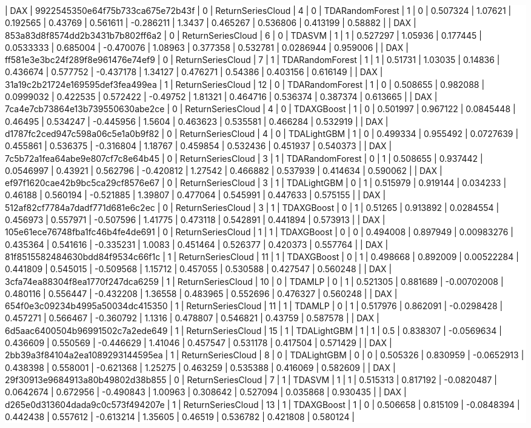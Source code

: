 | DAX       | 9922545350e64f75b733ca675e72b43f |            0 | ReturnSeriesCloud |         4 |                 0 | TDARandomForest |          1 |         0 |   0.507324 |       1.07621  |    0.192565   |     0.43769    |       0.561611 |       -0.286211 |       1.3437   |       0.465267 |       0.536806 |  0.413199   |    0.58882  |
| DAX       | 853a83d8f8574dd2b3431b7b802ff6a2 |            0 | ReturnSeriesCloud |         6 |                 0 | TDASVM          |          1 |         1 |   0.527297 |       1.05936  |    0.177445   |     0.0533333  |       0.685004 |       -0.470076 |       1.08963  |       0.377358 |       0.532781 |  0.0286944  |    0.959006 |
| DAX       | ff581e3e3bc24f289f8e961476e74ef9 |            0 | ReturnSeriesCloud |         7 |                 1 | TDARandomForest |          1 |         1 |   0.51731  |       1.03035  |    0.14836    |     0.436674   |       0.577752 |       -0.437178 |       1.34127  |       0.476271 |       0.54386  |  0.403156   |    0.616149 |
| DAX       | 31a19c2b21724e169595def3fea499ea |            1 | ReturnSeriesCloud |        12 |                 0 | TDARandomForest |          1 |         0 |   0.508655 |       0.982088 |    0.0999032  |     0.422535   |       0.572422 |       -0.49752  |       1.81321  |       0.464716 |       0.536374 |  0.387374   |    0.613665 |
| DAX       | 7ca4e7cb73864e13b739550630abe2ce |            0 | ReturnSeriesCloud |         4 |                 0 | TDAXGBoost      |          1 |         0 |   0.501997 |       0.967122 |    0.0845448  |     0.46495    |       0.534247 |       -0.445956 |       1.5604   |       0.463623 |       0.535581 |  0.466284   |    0.532919 |
| DAX       | d1787fc2ced947c598a06c5e1a0b9f82 |            0 | ReturnSeriesCloud |         4 |                 0 | TDALightGBM     |          1 |         0 |   0.499334 |       0.955492 |    0.0727639  |     0.455861   |       0.536375 |       -0.316804 |       1.18767  |       0.459854 |       0.532436 |  0.451937   |    0.540373 |
| DAX       | 7c5b72a1fea64abe9e807cf7c8e64b45 |            0 | ReturnSeriesCloud |         3 |                 1 | TDARandomForest |          0 |         1 |   0.508655 |       0.937442 |    0.0546997  |     0.43921    |       0.562796 |       -0.420812 |       1.27542  |       0.466882 |       0.537939 |  0.414634   |    0.590062 |
| DAX       | ef97f1620cae42b9bc5ca29cf8576e67 |            0 | ReturnSeriesCloud |         3 |                 1 | TDALightGBM     |          0 |         1 |   0.515979 |       0.919144 |    0.034233   |     0.46188    |       0.560194 |       -0.521885 |       1.39807  |       0.477064 |       0.545991 |  0.447633   |    0.575155 |
| DAX       | 512af82cf7784a7dadf771d681e6c2ec |            0 | ReturnSeriesCloud |         3 |                 1 | TDAXGBoost      |          0 |         1 |   0.51265  |       0.913892 |    0.0284554  |     0.456973   |       0.557971 |       -0.507596 |       1.41775  |       0.473118 |       0.542891 |  0.441894   |    0.573913 |
| DAX       | 105e61ece76748fba1fc46b4fe4de691 |            0 | ReturnSeriesCloud |         1 |                 1 | TDAXGBoost      |          0 |         0 |   0.494008 |       0.897949 |    0.00983276 |     0.435364   |       0.541616 |       -0.335231 |       1.0083   |       0.451464 |       0.526377 |  0.420373   |    0.557764 |
| DAX       | 81f8515582484630bdd84f9534c66f1c |            1 | ReturnSeriesCloud |        11 |                 1 | TDAXGBoost      |          0 |         1 |   0.498668 |       0.892009 |    0.00522284 |     0.441809   |       0.545015 |       -0.509568 |       1.15712  |       0.457055 |       0.530588 |  0.427547   |    0.560248 |
| DAX       | 3cfa74ea88304f8ea1770f247dca6259 |            1 | ReturnSeriesCloud |        10 |                 0 | TDAMLP          |          0 |         1 |   0.521305 |       0.881689 |   -0.00702008 |     0.480116   |       0.556447 |       -0.432208 |       1.36558  |       0.483965 |       0.552696 |  0.476327   |    0.560248 |
| DAX       | 654f0e3c09234b4995a50034dc415350 |            1 | ReturnSeriesCloud |        11 |                 1 | TDAMLP          |          0 |         1 |   0.517976 |       0.862091 |   -0.0298428  |     0.457271   |       0.566467 |       -0.360792 |       1.1316   |       0.478807 |       0.546821 |  0.43759    |    0.587578 |
| DAX       | 6d5aac6400504b96991502c7a2ede649 |            1 | ReturnSeriesCloud |        15 |                 1 | TDALightGBM     |          1 |         1 |   0.5      |       0.838307 |   -0.0569634  |     0.436609   |       0.550569 |       -0.446629 |       1.41046  |       0.457547 |       0.531178 |  0.417504   |    0.571429 |
| DAX       | 2bb39a3f84104a2ea1089293144595ea |            1 | ReturnSeriesCloud |         8 |                 0 | TDALightGBM     |          0 |         0 |   0.505326 |       0.830959 |   -0.0652913  |     0.438398   |       0.558001 |       -0.621368 |       1.25275  |       0.463259 |       0.535388 |  0.416069   |    0.582609 |
| DAX       | 29f30913e9684913a80b49802d38b855 |            0 | ReturnSeriesCloud |         7 |                 1 | TDASVM          |          1 |         1 |   0.515313 |       0.817192 |   -0.0820487  |     0.0642674  |       0.672956 |       -0.490843 |       1.00963  |       0.308642 |       0.527094 |  0.035868   |    0.930435 |
| DAX       | d265e0d313604dada9c0c573f494207e |            1 | ReturnSeriesCloud |        13 |                 1 | TDAXGBoost      |          1 |         0 |   0.506658 |       0.815109 |   -0.0848394  |     0.442438   |       0.557612 |       -0.613214 |       1.35605  |       0.46519  |       0.536782 |  0.421808   |    0.580124 |